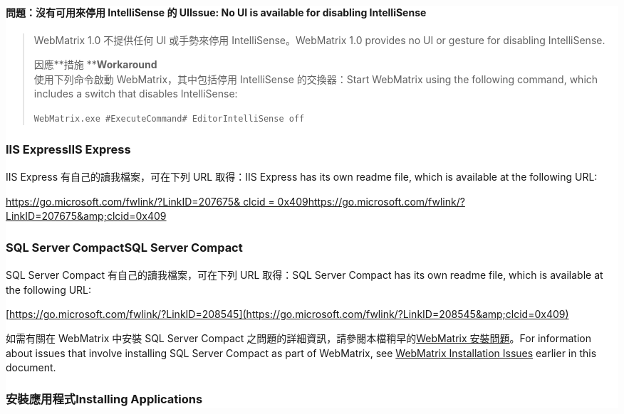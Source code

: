 #### <a name="issue-no-ui-is-available-for-disabling-intellisense"></a><span data-ttu-id="12f32-331">問題：沒有可用來停用 IntelliSense 的 UI</span><span class="sxs-lookup"><span data-stu-id="12f32-331">Issue: No UI is available for disabling IntelliSense</span></span>

> <span data-ttu-id="12f32-332">WebMatrix 1.0 不提供任何 UI 或手勢來停用 IntelliSense。</span><span class="sxs-lookup"><span data-stu-id="12f32-332">WebMatrix 1.0 provides no UI or gesture for disabling IntelliSense.</span></span> 
> 
> <span data-ttu-id="12f32-333">因應\*\*措施 \*\*</span><span class="sxs-lookup"><span data-stu-id="12f32-333">**Workaround** </span></span>  
> <span data-ttu-id="12f32-334">使用下列命令啟動 WebMatrix，其中包括停用 IntelliSense 的交換器：</span><span class="sxs-lookup"><span data-stu-id="12f32-334">Start WebMatrix using the following command, which includes a switch that disables IntelliSense:</span></span>  
>   
> `WebMatrix.exe #ExecuteCommand# EditorIntelliSense off`

<a id="Known_Issues_IISExpress"></a>
### <a name="iis-express"></a><span data-ttu-id="12f32-335">IIS Express</span><span class="sxs-lookup"><span data-stu-id="12f32-335">IIS Express</span></span>

<span data-ttu-id="12f32-336">IIS Express 有自己的讀我檔案，可在下列 URL 取得：</span><span class="sxs-lookup"><span data-stu-id="12f32-336">IIS Express has its own readme file, which is available at the following URL:</span></span>

[<span data-ttu-id="12f32-337">https://go.microsoft.com/fwlink/?LinkID=207675&amp; clcid = 0x409</span><span class="sxs-lookup"><span data-stu-id="12f32-337">https://go.microsoft.com/fwlink/?LinkID=207675&amp;clcid=0x409</span></span>](https://go.microsoft.com/fwlink/?LinkID=207675&amp;clcid=0x409)

<a id="Known_Issues_SQLServerCompact"></a>

### <a name="sql-server-compact"></a><span data-ttu-id="12f32-338">SQL Server Compact</span><span class="sxs-lookup"><span data-stu-id="12f32-338">SQL Server Compact</span></span>

<span data-ttu-id="12f32-339">SQL Server Compact 有自己的讀我檔案，可在下列 URL 取得：</span><span class="sxs-lookup"><span data-stu-id="12f32-339">SQL Server Compact has its own readme file, which is available at the following URL:</span></span>

[https://go.microsoft.com/fwlink/?LinkID=208545](https://go.microsoft.com/fwlink/?LinkID=208545&amp;clcid=0x409)

<span data-ttu-id="12f32-340">如需有關在 WebMatrix 中安裝 SQL Server Compact 之問題的詳細資訊，請參閱本檔稍早的[WebMatrix 安裝問題](#Known_Issues_Installation)。</span><span class="sxs-lookup"><span data-stu-id="12f32-340">For information about issues that involve installing SQL Server Compact as part of WebMatrix, see [WebMatrix Installation Issues](#Known_Issues_Installation) earlier in this document.</span></span>

### <a id="Known_Issues_Installing_Applications"></a><span data-ttu-id="12f32-341">安裝應用程式</span><span class="sxs-lookup"><span data-stu-id="12f32-341">Installing Applications</span></span>
